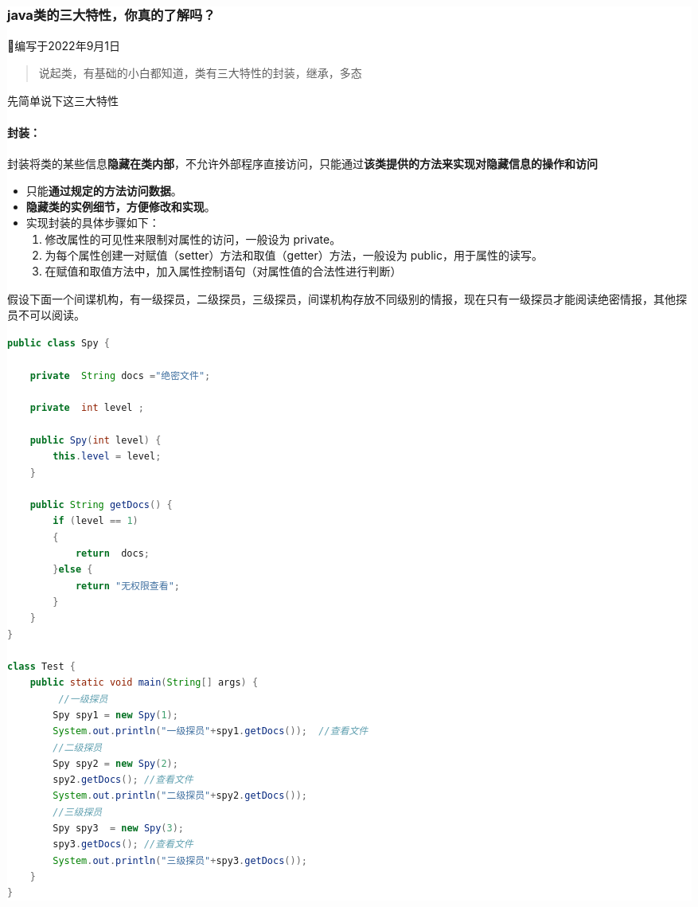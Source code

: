 ### java类的三大特性，你真的了解吗？

📅编写于2022年9月1日

> 说起类，有基础的小白都知道，类有三大特性的封装，继承，多态

先简单说下这三大特性

#### **封装：**

封装将类的某些信息**隐藏在类内部**，不允许外部程序直接访问，只能通过**该类提供的方法来实现对隐藏信息的操作和访问**

- 只能**通过规定的方法访问数据**。
- **隐藏类的实例细节，方便修改和实现**。
- 实现封装的具体步骤如下：
  1. 修改属性的可见性来限制对属性的访问，一般设为 private。
  2. 为每个属性创建一对赋值（setter）方法和取值（getter）方法，一般设为 public，用于属性的读写。
  3. 在赋值和取值方法中，加入属性控制语句（对属性值的合法性进行判断）

假设下面一个间谍机构，有一级探员，二级探员，三级探员，间谍机构存放不同级别的情报，现在只有一级探员才能阅读绝密情报，其他探员不可以阅读。

```java
public class Spy {
    
    private  String docs ="绝密文件";
    
    private  int level ;

    public Spy(int level) {
        this.level = level;
    }

    public String getDocs() {
        if (level == 1)
        {
            return  docs;
        }else {
            return "无权限查看";
        }
    }
}

class Test {
    public static void main(String[] args) {
         //一级探员
        Spy spy1 = new Spy(1);
        System.out.println("一级探员"+spy1.getDocs());  //查看文件
        //二级探员
        Spy spy2 = new Spy(2);
        spy2.getDocs(); //查看文件
        System.out.println("二级探员"+spy2.getDocs());
        //三级探员
        Spy spy3  = new Spy(3);
        spy3.getDocs(); //查看文件
        System.out.println("三级探员"+spy3.getDocs());
    }
}
```

